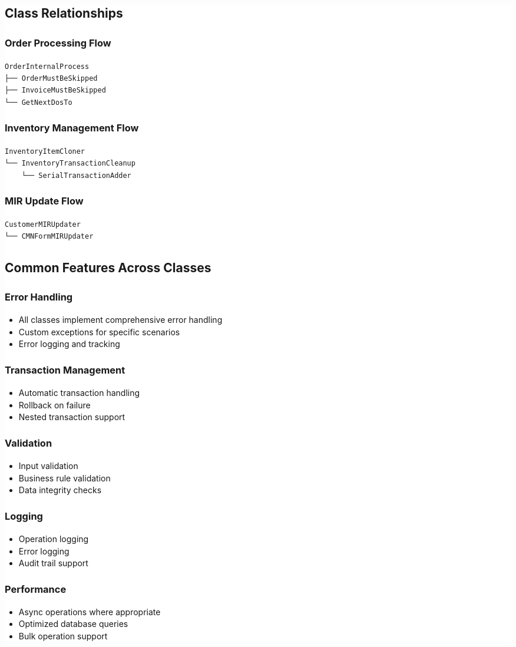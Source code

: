 ## Class Relationships

### Order Processing Flow
```
OrderInternalProcess
├── OrderMustBeSkipped
├── InvoiceMustBeSkipped
└── GetNextDosTo
```

### Inventory Management Flow
```
InventoryItemCloner
└── InventoryTransactionCleanup
    └── SerialTransactionAdder
```

### MIR Update Flow
```
CustomerMIRUpdater
└── CMNFormMIRUpdater
```

## Common Features Across Classes

### Error Handling
- All classes implement comprehensive error handling
- Custom exceptions for specific scenarios
- Error logging and tracking

### Transaction Management
- Automatic transaction handling
- Rollback on failure
- Nested transaction support

### Validation
- Input validation
- Business rule validation
- Data integrity checks

### Logging
- Operation logging
- Error logging
- Audit trail support

### Performance
- Async operations where appropriate
- Optimized database queries
- Bulk operation support
